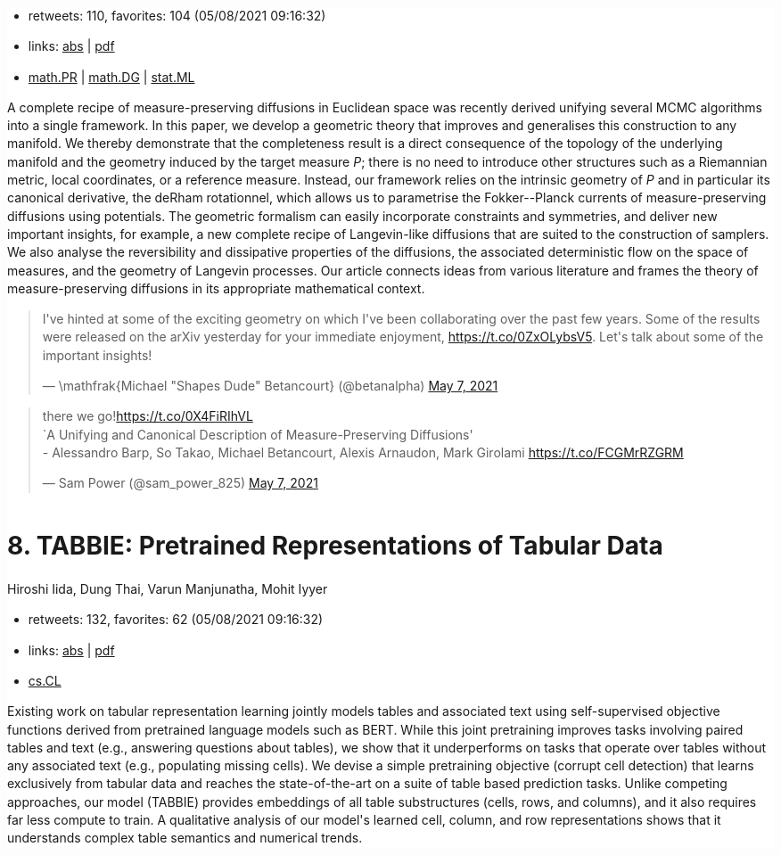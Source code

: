 - retweets: 110, favorites: 104 (05/08/2021 09:16:32)

- links: [abs](https://arxiv.org/abs/2105.02845) | [pdf](https://arxiv.org/pdf/2105.02845)
- [math.PR](https://arxiv.org/list/math.PR/recent) | [math.DG](https://arxiv.org/list/math.DG/recent) | [stat.ML](https://arxiv.org/list/stat.ML/recent)

A complete recipe of measure-preserving diffusions in Euclidean space was recently derived unifying several MCMC algorithms into a single framework. In this paper, we develop a geometric theory that improves and generalises this construction to any manifold. We thereby demonstrate that the completeness result is a direct consequence of the topology of the underlying manifold and the geometry induced by the target measure $P$; there is no need to introduce other structures such as a Riemannian metric, local coordinates, or a reference measure. Instead, our framework relies on the intrinsic geometry of $P$ and in particular its canonical derivative, the deRham rotationnel, which allows us to parametrise the Fokker--Planck currents of measure-preserving diffusions using potentials. The geometric formalism can easily incorporate constraints and symmetries, and deliver new important insights, for example, a new complete recipe of Langevin-like diffusions that are suited to the construction of samplers. We also analyse the reversibility and dissipative properties of the diffusions, the associated deterministic flow on the space of measures, and the geometry of Langevin processes. Our article connects ideas from various literature and frames the theory of measure-preserving diffusions in its appropriate mathematical context.

<blockquote class="twitter-tweet"><p lang="en" dir="ltr">I&#39;ve hinted at some of the exciting geometry on which I&#39;ve been collaborating over the past few years.  Some of the results were released on the arXiv yesterday for your immediate enjoyment, <a href="https://t.co/0ZxOLybsV5">https://t.co/0ZxOLybsV5</a>.  Let&#39;s talk about some of the important insights!</p>&mdash; \mathfrak{Michael &quot;Shapes Dude&quot; Betancourt} (@betanalpha) <a href="https://twitter.com/betanalpha/status/1390689436741120002?ref_src=twsrc%5Etfw">May 7, 2021</a></blockquote>
<script async src="https://platform.twitter.com/widgets.js" charset="utf-8"></script>

<blockquote class="twitter-tweet"><p lang="en" dir="ltr">there we go!<a href="https://t.co/0X4FiRIhVL">https://t.co/0X4FiRIhVL</a><br>`A Unifying and Canonical Description of Measure-Preserving Diffusions&#39;<br>- Alessandro Barp, So Takao, Michael Betancourt, Alexis Arnaudon, Mark Girolami <a href="https://t.co/FCGMrRZGRM">https://t.co/FCGMrRZGRM</a></p>&mdash; Sam Power (@sam_power_825) <a href="https://twitter.com/sam_power_825/status/1390619409962651654?ref_src=twsrc%5Etfw">May 7, 2021</a></blockquote>
<script async src="https://platform.twitter.com/widgets.js" charset="utf-8"></script>




# 8. TABBIE: Pretrained Representations of Tabular Data

Hiroshi Iida, Dung Thai, Varun Manjunatha, Mohit Iyyer

- retweets: 132, favorites: 62 (05/08/2021 09:16:32)

- links: [abs](https://arxiv.org/abs/2105.02584) | [pdf](https://arxiv.org/pdf/2105.02584)
- [cs.CL](https://arxiv.org/list/cs.CL/recent)

Existing work on tabular representation learning jointly models tables and associated text using self-supervised objective functions derived from pretrained language models such as BERT. While this joint pretraining improves tasks involving paired tables and text (e.g., answering questions about tables), we show that it underperforms on tasks that operate over tables without any associated text (e.g., populating missing cells). We devise a simple pretraining objective (corrupt cell detection) that learns exclusively from tabular data and reaches the state-of-the-art on a suite of table based prediction tasks. Unlike competing approaches, our model (TABBIE) provides embeddings of all table substructures (cells, rows, and columns), and it also requires far less compute to train. A qualitative analysis of our model's learned cell, column, and row representations shows that it understands complex table semantics and numerical trends.
